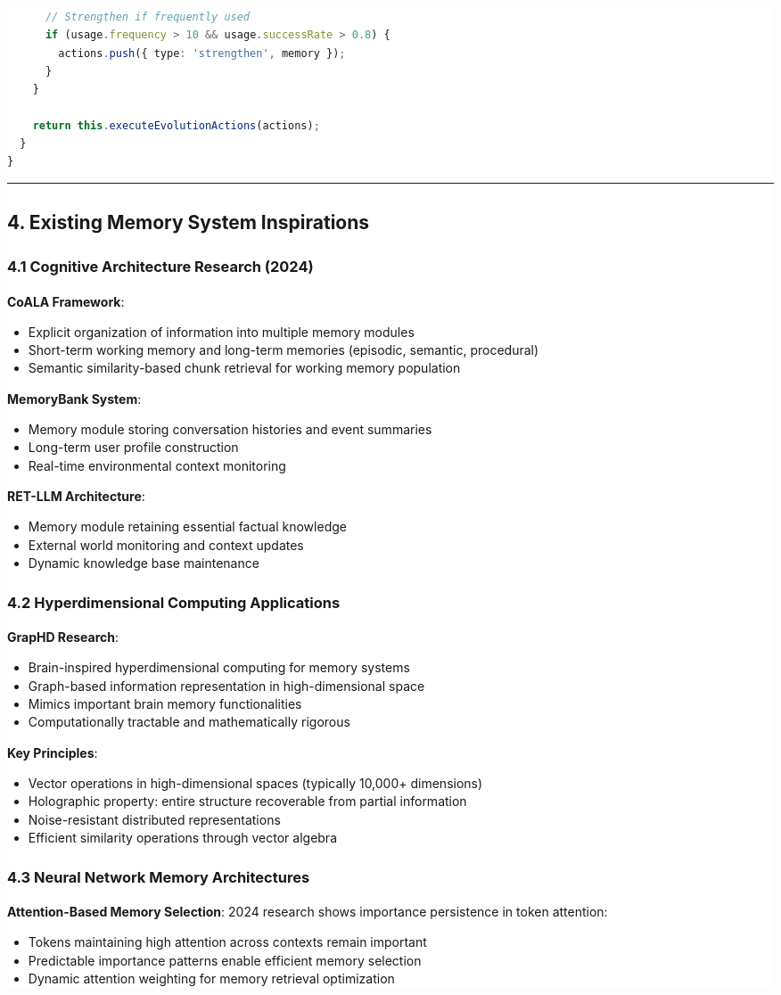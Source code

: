 ```typescript
      // Strengthen if frequently used
      if (usage.frequency > 10 && usage.successRate > 0.8) {
        actions.push({ type: 'strengthen', memory });
      }
    }
    
    return this.executeEvolutionActions(actions);
  }
}
```

---

## 4. Existing Memory System Inspirations

### 4.1 Cognitive Architecture Research (2024)

**CoALA Framework**:
- Explicit organization of information into multiple memory modules
- Short-term working memory and long-term memories (episodic, semantic, procedural)
- Semantic similarity-based chunk retrieval for working memory population

**MemoryBank System**:
- Memory module storing conversation histories and event summaries
- Long-term user profile construction
- Real-time environmental context monitoring

**RET-LLM Architecture**:
- Memory module retaining essential factual knowledge
- External world monitoring and context updates
- Dynamic knowledge base maintenance

### 4.2 Hyperdimensional Computing Applications

**GrapHD Research**:
- Brain-inspired hyperdimensional computing for memory systems
- Graph-based information representation in high-dimensional space
- Mimics important brain memory functionalities
- Computationally tractable and mathematically rigorous

**Key Principles**:
- Vector operations in high-dimensional spaces (typically 10,000+ dimensions)
- Holographic property: entire structure recoverable from partial information
- Noise-resistant distributed representations
- Efficient similarity operations through vector algebra

### 4.3 Neural Network Memory Architectures

**Attention-Based Memory Selection**:
2024 research shows importance persistence in token attention:
- Tokens maintaining high attention across contexts remain important
- Predictable importance patterns enable efficient memory selection
- Dynamic attention weighting for memory retrieval optimization
